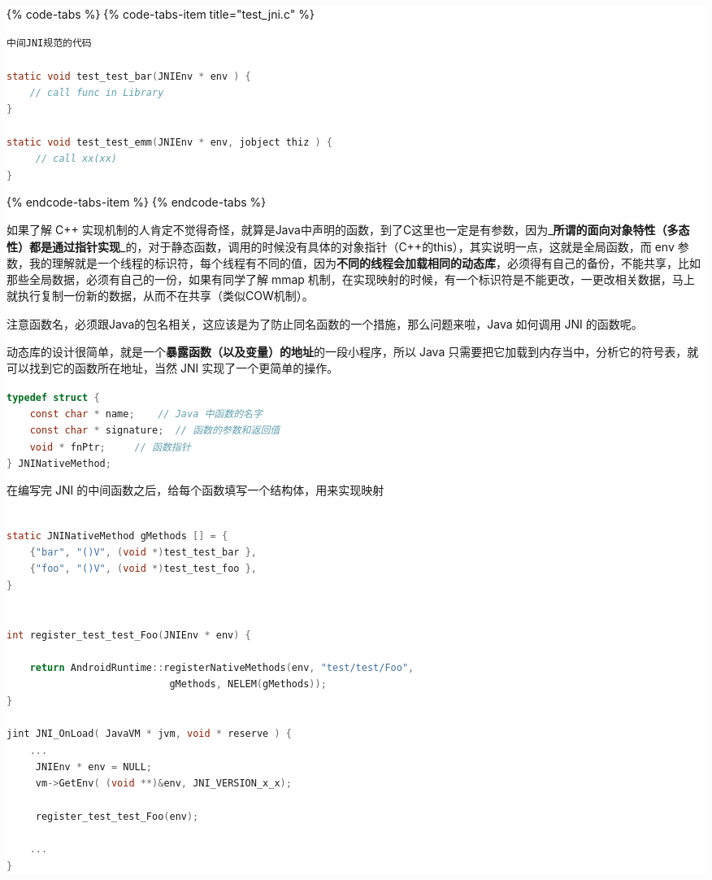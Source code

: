 {% code-tabs %}
{% code-tabs-item title="test\_jni.c" %}
```c
中间JNI规范的代码

static void test_test_bar(JNIEnv * env ) {
    // call func in Library
}

static void test_test_emm(JNIEnv * env, jobject thiz ) {
     // call xx(xx)
}

```
{% endcode-tabs-item %}
{% endcode-tabs %}

如果了解 C++ 实现机制的人肯定不觉得奇怪，就算是Java中声明的函数，到了C这里也一定是有参数，因为_**所谓的面向对象特性（多态性）都是通过指针实现**_的，对于静态函数，调用的时候没有具体的对象指针（C++的this），其实说明一点，这就是全局函数，而 env 参数，我的理解就是一个线程的标识符，每个线程有不同的值，因为**不同的线程会加载相同的动态库**，必须得有自己的备份，不能共享，比如那些全局数据，必须有自己的一份，如果有同学了解 mmap 机制，在实现映射的时候，有一个标识符是不能更改，一更改相关数据，马上就执行复制一份新的数据，从而不在共享（类似COW机制）。

注意函数名，必须跟Java的包名相关，这应该是为了防止同名函数的一个措施，那么问题来啦，Java 如何调用 JNI 的函数呢。

动态库的设计很简单，就是一个**暴露函数（以及变量）的地址**的一段小程序，所以 Java 只需要把它加载到内存当中，分析它的符号表，就可以找到它的函数所在地址，当然 JNI 实现了一个更简单的操作。

```c
typedef struct {
    const char * name;    // Java 中函数的名字
    const char * signature;  // 函数的参数和返回值
    void * fnPtr;     // 函数指针
} JNINativeMethod;
```

在编写完 JNI 的中间函数之后，给每个函数填写一个结构体，用来实现映射

```c

static JNINativeMethod gMethods [] = {
    {"bar", "()V", (void *)test_test_bar },
    {"foo", "()V", (void *)test_test_foo },
}


int register_test_test_Foo(JNIEnv * env) {
    
    return AndroidRuntime::registerNativeMethods(env, "test/test/Foo",
                            gMethods, NELEM(gMethods));    
}

jint JNI_OnLoad( JavaVM * jvm, void * reserve ) {
    ...
     JNIEnv * env = NULL;
     vm->GetEnv( (void **)&env, JNI_VERSION_x_x);
     
     register_test_test_Foo(env);      
    
    ...
}

```
